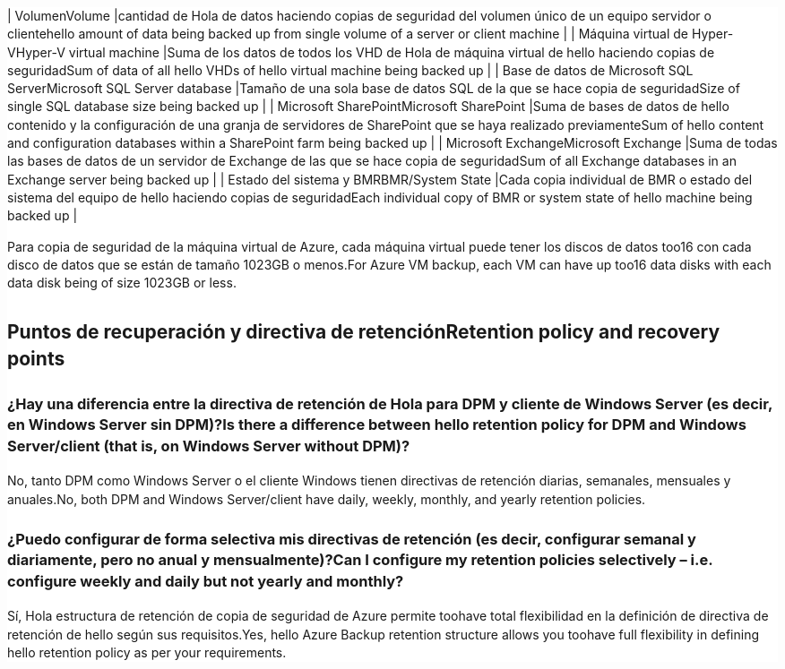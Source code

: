 | <span data-ttu-id="b2967-265">Volumen</span><span class="sxs-lookup"><span data-stu-id="b2967-265">Volume</span></span> |<span data-ttu-id="b2967-266">cantidad de Hola de datos haciendo copias de seguridad del volumen único de un equipo servidor o cliente</span><span class="sxs-lookup"><span data-stu-id="b2967-266">hello amount of data being backed up from single volume of a server or client machine</span></span> |
| <span data-ttu-id="b2967-267">Máquina virtual de Hyper-V</span><span class="sxs-lookup"><span data-stu-id="b2967-267">Hyper-V virtual machine</span></span> |<span data-ttu-id="b2967-268">Suma de los datos de todos los VHD de Hola de máquina virtual de hello haciendo copias de seguridad</span><span class="sxs-lookup"><span data-stu-id="b2967-268">Sum of data of all hello VHDs of hello virtual machine being backed up</span></span> |
| <span data-ttu-id="b2967-269">Base de datos de Microsoft SQL Server</span><span class="sxs-lookup"><span data-stu-id="b2967-269">Microsoft SQL Server database</span></span> |<span data-ttu-id="b2967-270">Tamaño de una sola base de datos SQL de la que se hace copia de seguridad</span><span class="sxs-lookup"><span data-stu-id="b2967-270">Size of single SQL database size being backed up</span></span> |
| <span data-ttu-id="b2967-271">Microsoft SharePoint</span><span class="sxs-lookup"><span data-stu-id="b2967-271">Microsoft SharePoint</span></span> |<span data-ttu-id="b2967-272">Suma de bases de datos de hello contenido y la configuración de una granja de servidores de SharePoint que se haya realizado previamente</span><span class="sxs-lookup"><span data-stu-id="b2967-272">Sum of hello content and configuration databases within a SharePoint farm being backed up</span></span> |
| <span data-ttu-id="b2967-273">Microsoft Exchange</span><span class="sxs-lookup"><span data-stu-id="b2967-273">Microsoft Exchange</span></span> |<span data-ttu-id="b2967-274">Suma de todas las bases de datos de un servidor de Exchange de las que se hace copia de seguridad</span><span class="sxs-lookup"><span data-stu-id="b2967-274">Sum of all Exchange databases in an Exchange server being backed up</span></span> |
| <span data-ttu-id="b2967-275">Estado del sistema y BMR</span><span class="sxs-lookup"><span data-stu-id="b2967-275">BMR/System State</span></span> |<span data-ttu-id="b2967-276">Cada copia individual de BMR o estado del sistema del equipo de hello haciendo copias de seguridad</span><span class="sxs-lookup"><span data-stu-id="b2967-276">Each individual copy of BMR or system state of hello machine being backed up</span></span> |

<span data-ttu-id="b2967-277">Para copia de seguridad de la máquina virtual de Azure, cada máquina virtual puede tener los discos de datos too16 con cada disco de datos que se están de tamaño 1023GB o menos.</span><span class="sxs-lookup"><span data-stu-id="b2967-277">For Azure VM backup, each VM can have up too16 data disks with each data disk being of size 1023GB or less.</span></span> 

## <a name="retention-policy-and-recovery-points"></a><span data-ttu-id="b2967-278">Puntos de recuperación y directiva de retención</span><span class="sxs-lookup"><span data-stu-id="b2967-278">Retention policy and recovery points</span></span>
### <a name="is-there-a-difference-between-hello-retention-policy-for-dpm-and-windows-serverclient-that-is-on-windows-server-without-dpmbr"></a><span data-ttu-id="b2967-279">¿Hay una diferencia entre la directiva de retención de Hola para DPM y cliente de Windows Server (es decir, en Windows Server sin DPM)?</span><span class="sxs-lookup"><span data-stu-id="b2967-279">Is there a difference between hello retention policy for DPM and Windows Server/client (that is, on Windows Server without DPM)?</span></span><br/>
<span data-ttu-id="b2967-280">No, tanto DPM como Windows Server o el cliente Windows tienen directivas de retención diarias, semanales, mensuales y anuales.</span><span class="sxs-lookup"><span data-stu-id="b2967-280">No, both DPM and Windows Server/client have daily, weekly, monthly, and yearly retention policies.</span></span>

### <a name="can-i-configure-my-retention-policies-selectively--ie-configure-weekly-and-daily-but-not-yearly-and-monthlybr"></a><span data-ttu-id="b2967-281">¿Puedo configurar de forma selectiva mis directivas de retención (es decir, configurar semanal y diariamente, pero no anual y mensualmente)?</span><span class="sxs-lookup"><span data-stu-id="b2967-281">Can I configure my retention policies selectively – i.e. configure weekly and daily but not yearly and monthly?</span></span><br/>
<span data-ttu-id="b2967-282">Sí, Hola estructura de retención de copia de seguridad de Azure permite toohave total flexibilidad en la definición de directiva de retención de hello según sus requisitos.</span><span class="sxs-lookup"><span data-stu-id="b2967-282">Yes, hello Azure Backup retention structure allows you toohave full flexibility in defining hello retention policy as per your requirements.</span></span>
